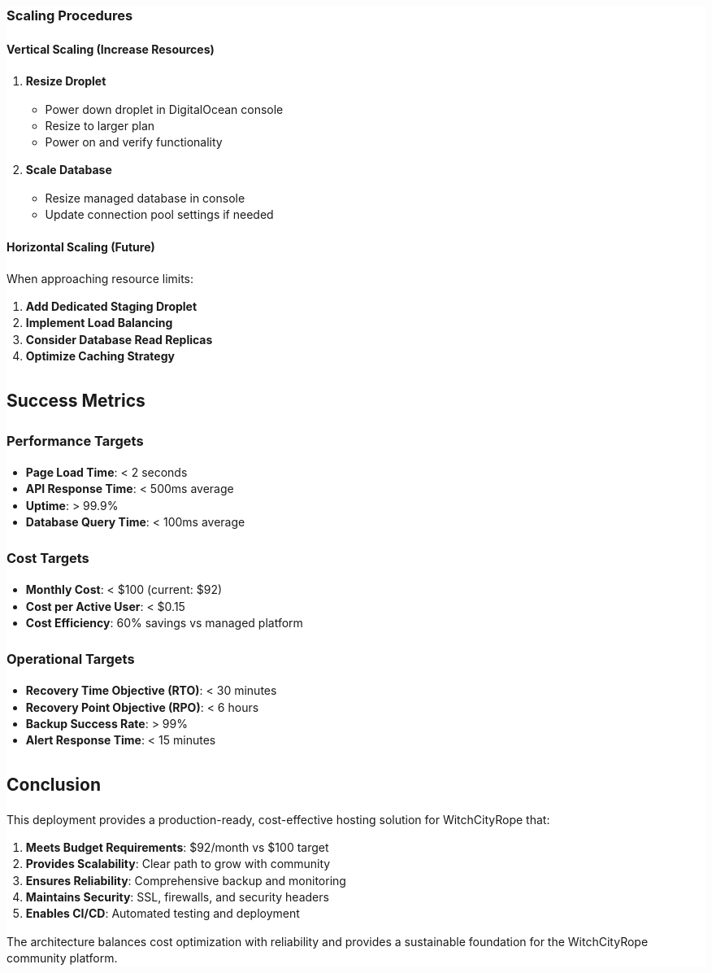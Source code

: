 ### Scaling Procedures

#### Vertical Scaling (Increase Resources)

1. **Resize Droplet**
   - Power down droplet in DigitalOcean console
   - Resize to larger plan
   - Power on and verify functionality

2. **Scale Database**
   - Resize managed database in console
   - Update connection pool settings if needed

#### Horizontal Scaling (Future)

When approaching resource limits:

1. **Add Dedicated Staging Droplet**
2. **Implement Load Balancing**
3. **Consider Database Read Replicas**
4. **Optimize Caching Strategy**

## Success Metrics

### Performance Targets
- **Page Load Time**: < 2 seconds
- **API Response Time**: < 500ms average
- **Uptime**: > 99.9%
- **Database Query Time**: < 100ms average

### Cost Targets
- **Monthly Cost**: < $100 (current: $92)
- **Cost per Active User**: < $0.15
- **Cost Efficiency**: 60% savings vs managed platform

### Operational Targets
- **Recovery Time Objective (RTO)**: < 30 minutes
- **Recovery Point Objective (RPO)**: < 6 hours
- **Backup Success Rate**: > 99%
- **Alert Response Time**: < 15 minutes

## Conclusion

This deployment provides a production-ready, cost-effective hosting solution for WitchCityRope that:

1. **Meets Budget Requirements**: $92/month vs $100 target
2. **Provides Scalability**: Clear path to grow with community
3. **Ensures Reliability**: Comprehensive backup and monitoring
4. **Maintains Security**: SSL, firewalls, and security headers
5. **Enables CI/CD**: Automated testing and deployment

The architecture balances cost optimization with reliability and provides a sustainable foundation for the WitchCityRope community platform.